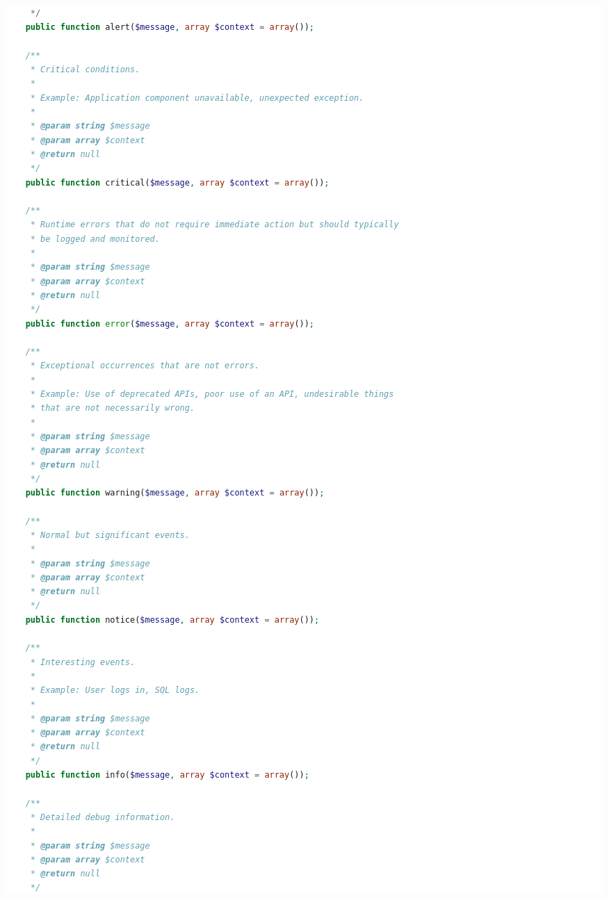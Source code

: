 ```php
     */
    public function alert($message, array $context = array());

    /**
     * Critical conditions.
     *
     * Example: Application component unavailable, unexpected exception.
     *
     * @param string $message
     * @param array $context
     * @return null
     */
    public function critical($message, array $context = array());

    /**
     * Runtime errors that do not require immediate action but should typically
     * be logged and monitored.
     *
     * @param string $message
     * @param array $context
     * @return null
     */
    public function error($message, array $context = array());

    /**
     * Exceptional occurrences that are not errors.
     *
     * Example: Use of deprecated APIs, poor use of an API, undesirable things
     * that are not necessarily wrong.
     *
     * @param string $message
     * @param array $context
     * @return null
     */
    public function warning($message, array $context = array());

    /**
     * Normal but significant events.
     *
     * @param string $message
     * @param array $context
     * @return null
     */
    public function notice($message, array $context = array());

    /**
     * Interesting events.
     *
     * Example: User logs in, SQL logs.
     *
     * @param string $message
     * @param array $context
     * @return null
     */
    public function info($message, array $context = array());

    /**
     * Detailed debug information.
     *
     * @param string $message
     * @param array $context
     * @return null
     */
```